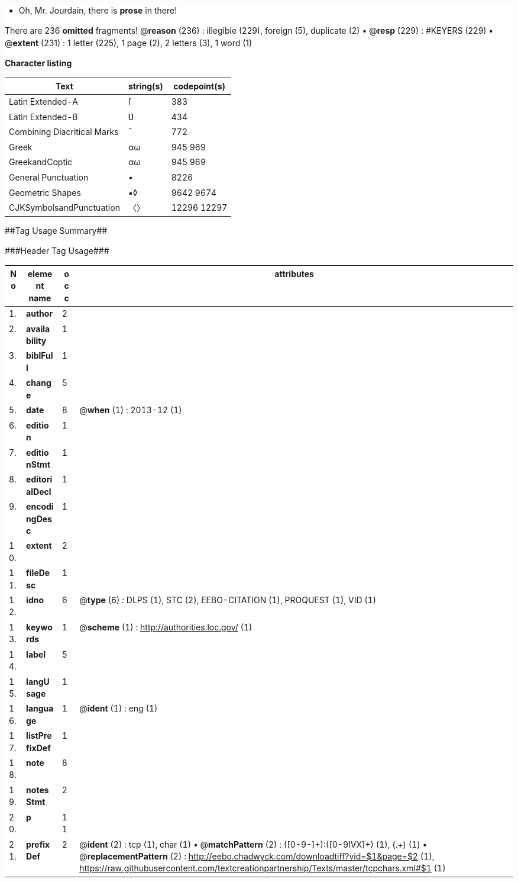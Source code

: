   * Oh, Mr. Jourdain, there is **prose** in there!

There are 236 **omitted** fragments! 
 @__reason__ (236) : illegible (229), foreign (5), duplicate (2)  •  @__resp__ (229) : #KEYERS (229)  •  @__extent__ (231) : 1 letter (225), 1 page (2), 2 letters (3), 1 word (1)

**Character listing**


|Text|string(s)|codepoint(s)|
|---|---|---|
|Latin Extended-A|ſ|383|
|Latin Extended-B|Ʋ|434|
|Combining             Diacritical Marks|̄|772|
|Greek|αω|945 969|
|GreekandCoptic|αω|945 969|
|General Punctuation|•|8226|
|Geometric Shapes|▪◊|9642 9674|
|CJKSymbolsandPunctuation|〈〉|12296 12297|

##Tag Usage Summary##

###Header Tag Usage###

|No|element name|occ|attributes|
|---|---|---|---|
|1.|__author__|2||
|2.|__availability__|1||
|3.|__biblFull__|1||
|4.|__change__|5||
|5.|__date__|8| @__when__ (1) : 2013-12 (1)|
|6.|__edition__|1||
|7.|__editionStmt__|1||
|8.|__editorialDecl__|1||
|9.|__encodingDesc__|1||
|10.|__extent__|2||
|11.|__fileDesc__|1||
|12.|__idno__|6| @__type__ (6) : DLPS (1), STC (2), EEBO-CITATION (1), PROQUEST (1), VID (1)|
|13.|__keywords__|1| @__scheme__ (1) : http://authorities.loc.gov/ (1)|
|14.|__label__|5||
|15.|__langUsage__|1||
|16.|__language__|1| @__ident__ (1) : eng (1)|
|17.|__listPrefixDef__|1||
|18.|__note__|8||
|19.|__notesStmt__|2||
|20.|__p__|11||
|21.|__prefixDef__|2| @__ident__ (2) : tcp (1), char (1)  •  @__matchPattern__ (2) : ([0-9\-]+):([0-9IVX]+) (1), (.+) (1)  •  @__replacementPattern__ (2) : http://eebo.chadwyck.com/downloadtiff?vid=$1&page=$2 (1), https://raw.githubusercontent.com/textcreationpartnership/Texts/master/tcpchars.xml#$1 (1)|